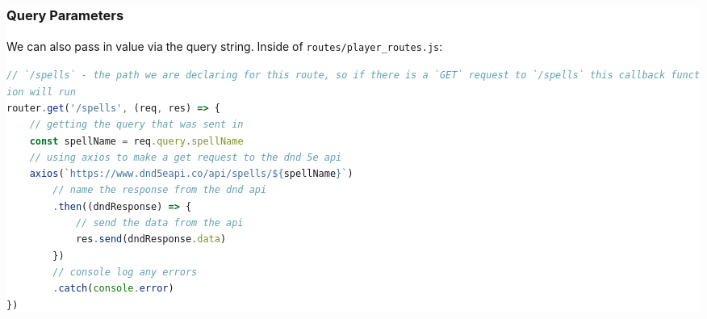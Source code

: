 ### Query Parameters

We can also pass in value via the query string. Inside of `routes/player_routes.js`:

```js
// `/spells` - the path we are declaring for this route, so if there is a `GET` request to `/spells` this callback function will run
router.get('/spells', (req, res) => {
    // getting the query that was sent in
    const spellName = req.query.spellName
	// using axios to make a get request to the dnd 5e api
	axios(`https://www.dnd5eapi.co/api/spells/${spellName}`)
		// name the response from the dnd api
		.then((dndResponse) => {
			// send the data from the api
			res.send(dndResponse.data)
		})
		// console log any errors
		.catch(console.error)
})
```
